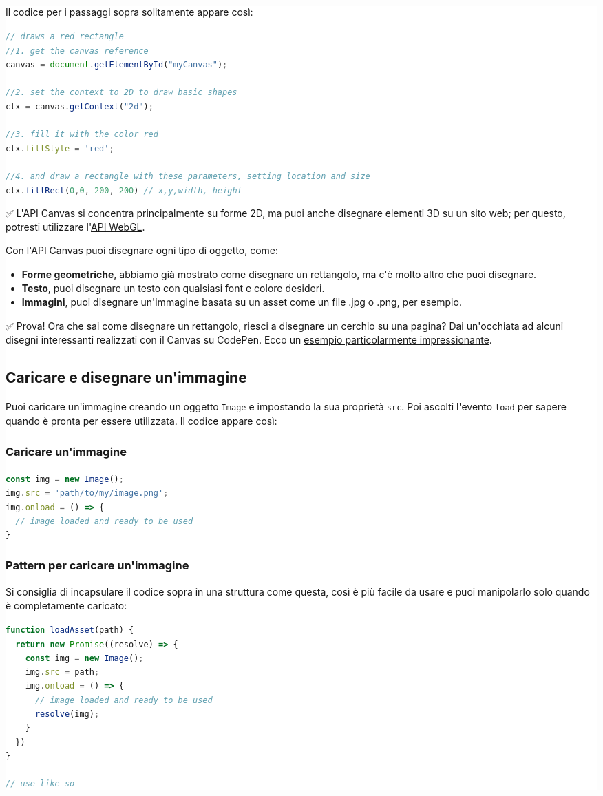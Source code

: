 Il codice per i passaggi sopra solitamente appare così:

```javascript
// draws a red rectangle
//1. get the canvas reference
canvas = document.getElementById("myCanvas");

//2. set the context to 2D to draw basic shapes
ctx = canvas.getContext("2d");

//3. fill it with the color red
ctx.fillStyle = 'red';

//4. and draw a rectangle with these parameters, setting location and size
ctx.fillRect(0,0, 200, 200) // x,y,width, height
```

✅ L'API Canvas si concentra principalmente su forme 2D, ma puoi anche disegnare elementi 3D su un sito web; per questo, potresti utilizzare l'[API WebGL](https://developer.mozilla.org/docs/Web/API/WebGL_API).

Con l'API Canvas puoi disegnare ogni tipo di oggetto, come:

- **Forme geometriche**, abbiamo già mostrato come disegnare un rettangolo, ma c'è molto altro che puoi disegnare.
- **Testo**, puoi disegnare un testo con qualsiasi font e colore desideri.
- **Immagini**, puoi disegnare un'immagine basata su un asset come un file .jpg o .png, per esempio.

✅ Prova! Ora che sai come disegnare un rettangolo, riesci a disegnare un cerchio su una pagina? Dai un'occhiata ad alcuni disegni interessanti realizzati con il Canvas su CodePen. Ecco un [esempio particolarmente impressionante](https://codepen.io/dissimulate/pen/KrAwx).

## Caricare e disegnare un'immagine

Puoi caricare un'immagine creando un oggetto `Image` e impostando la sua proprietà `src`. Poi ascolti l'evento `load` per sapere quando è pronta per essere utilizzata. Il codice appare così:

### Caricare un'immagine

```javascript
const img = new Image();
img.src = 'path/to/my/image.png';
img.onload = () => {
  // image loaded and ready to be used
}
```

### Pattern per caricare un'immagine

Si consiglia di incapsulare il codice sopra in una struttura come questa, così è più facile da usare e puoi manipolarlo solo quando è completamente caricato:

```javascript
function loadAsset(path) {
  return new Promise((resolve) => {
    const img = new Image();
    img.src = path;
    img.onload = () => {
      // image loaded and ready to be used
      resolve(img);
    }
  })
}

// use like so

```